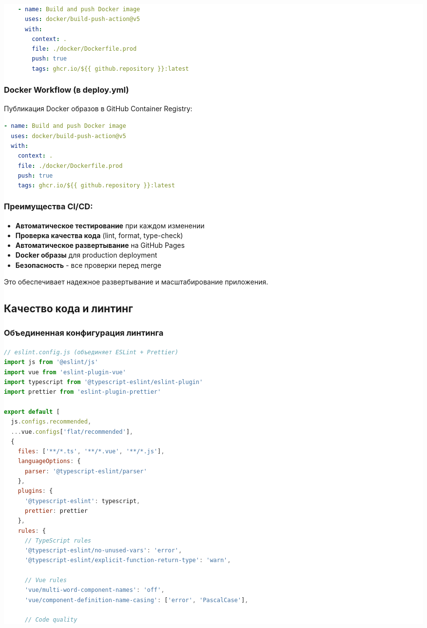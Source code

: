 ```yaml
    - name: Build and push Docker image
      uses: docker/build-push-action@v5
      with:
        context: .
        file: ./docker/Dockerfile.prod
        push: true
        tags: ghcr.io/${{ github.repository }}:latest
```

### Docker Workflow (в deploy.yml)
Публикация Docker образов в GitHub Container Registry:

```yaml
- name: Build and push Docker image
  uses: docker/build-push-action@v5
  with:
    context: .
    file: ./docker/Dockerfile.prod
    push: true
    tags: ghcr.io/${{ github.repository }}:latest
```

### Преимущества CI/CD:
- **Автоматическое тестирование** при каждом изменении
- **Проверка качества кода** (lint, format, type-check)
- **Автоматическое развертывание** на GitHub Pages
- **Docker образы** для production deployment
- **Безопасность** - все проверки перед merge

Это обеспечивает надежное развертывание и масштабирование приложения.

## Качество кода и линтинг

### Объединенная конфигурация линтинга
```javascript
// eslint.config.js (объединяет ESLint + Prettier)
import js from '@eslint/js'
import vue from 'eslint-plugin-vue'
import typescript from '@typescript-eslint/eslint-plugin'
import prettier from 'eslint-plugin-prettier'

export default [
  js.configs.recommended,
  ...vue.configs['flat/recommended'],
  {
    files: ['**/*.ts', '**/*.vue', '**/*.js'],
    languageOptions: {
      parser: '@typescript-eslint/parser'
    },
    plugins: {
      '@typescript-eslint': typescript,
      prettier: prettier
    },
    rules: {
      // TypeScript rules
      '@typescript-eslint/no-unused-vars': 'error',
      '@typescript-eslint/explicit-function-return-type': 'warn',

      // Vue rules
      'vue/multi-word-component-names': 'off',
      'vue/component-definition-name-casing': ['error', 'PascalCase'],

      // Code quality
```